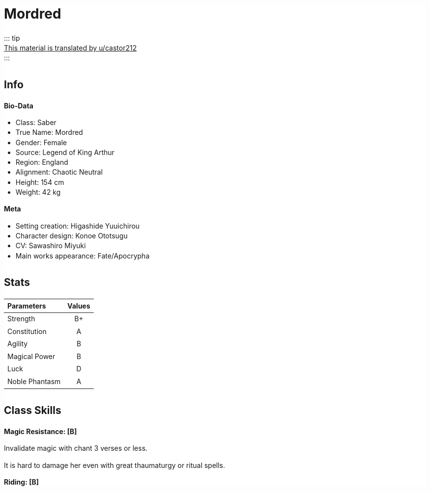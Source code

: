 # Mordred  
  
::: tip  
[This material is translated by u/castor212](https://forums.nrvnqsr.com/showthread.php/6951-Fate-Grand-Order-Mats?p=2897729&viewfull=1#post2897729)  
:::  
  
## Info  
  
**Bio-Data**  
  
- Class: Saber  
- True Name: Mordred  
- Gender: Female  
- Source: Legend of King Arthur  
- Region: England  
- Alignment: Chaotic Neutral  
- Height: 154 cm  
- Weight: 42 kg  
  
**Meta**  
  
- Setting creation: Higashide Yuuichirou  
- Character design: Konoe Ototsugu  
- CV: Sawashiro Miyuki  
- Main works appearance: Fate/Apocrypha  
  
## Stats  
  
| Parameters | Values |  
|:--------|:--------:|  
| Strength | B+ |  
| Constitution | A |  
| Agility | B |  
| Magical Power | B |  
| Luck | D |  
| Noble Phantasm | A |  
  
## Class Skills  
  
**Magic Resistance: [B]**  
  
Invalidate magic with chant 3 verses or less.  
  
It is hard to damage her even with great thaumaturgy or ritual spells.  
  
**Riding: [B]**  
  